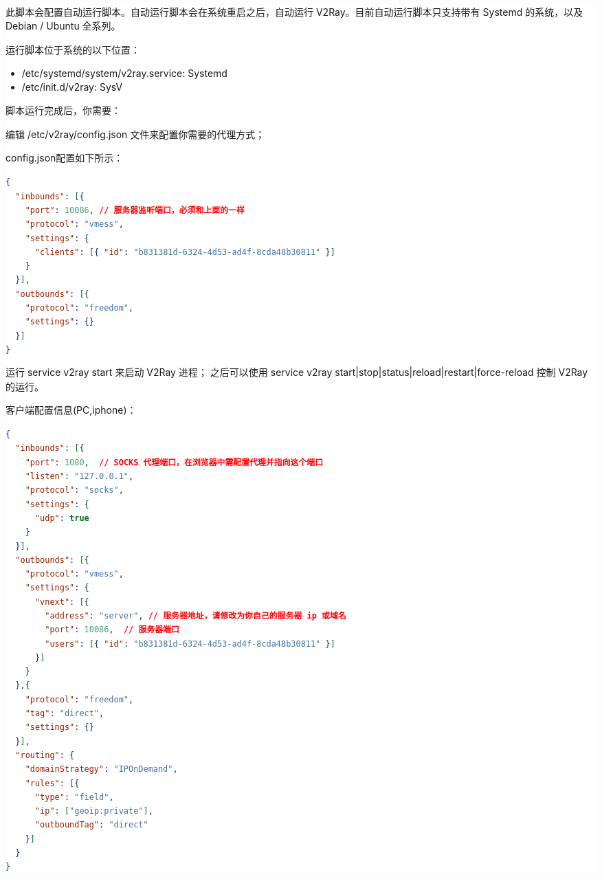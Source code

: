 此脚本会配置自动运行脚本。自动运行脚本会在系统重启之后，自动运行 V2Ray。目前自动运行脚本只支持带有 Systemd 的系统，以及 Debian / Ubuntu 全系列。

运行脚本位于系统的以下位置：

- /etc/systemd/system/v2ray.service: Systemd
- /etc/init.d/v2ray: SysV

脚本运行完成后，你需要：

编辑 /etc/v2ray/config.json 文件来配置你需要的代理方式；

config.json配置如下所示：

```json
{
  "inbounds": [{
    "port": 10086, // 服务器监听端口，必须和上面的一样
    "protocol": "vmess",
    "settings": {
      "clients": [{ "id": "b831381d-6324-4d53-ad4f-8cda48b30811" }]
    }
  }],
  "outbounds": [{
    "protocol": "freedom",
    "settings": {}
  }]
}
```

运行 service v2ray start 来启动 V2Ray 进程；
之后可以使用 service v2ray start|stop|status|reload|restart|force-reload 控制 V2Ray 的运行。

客户端配置信息(PC,iphone)：

```json
{
  "inbounds": [{
    "port": 1080,  // SOCKS 代理端口，在浏览器中需配置代理并指向这个端口
    "listen": "127.0.0.1",
    "protocol": "socks",
    "settings": {
      "udp": true
    }
  }],
  "outbounds": [{
    "protocol": "vmess",
    "settings": {
      "vnext": [{
        "address": "server", // 服务器地址，请修改为你自己的服务器 ip 或域名
        "port": 10086,  // 服务器端口
        "users": [{ "id": "b831381d-6324-4d53-ad4f-8cda48b30811" }]
      }]
    }
  },{
    "protocol": "freedom",
    "tag": "direct",
    "settings": {}
  }],
  "routing": {
    "domainStrategy": "IPOnDemand",
    "rules": [{
      "type": "field",
      "ip": ["geoip:private"],
      "outboundTag": "direct"
    }]
  }
}
```
